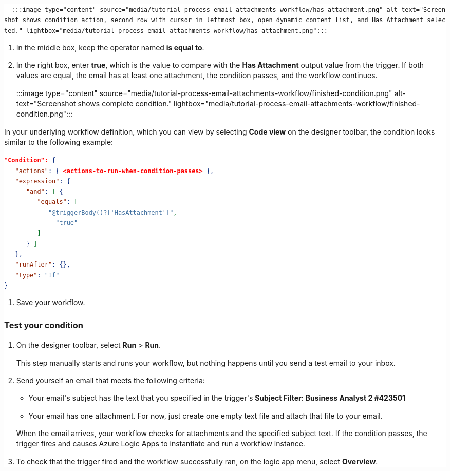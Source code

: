       :::image type="content" source="media/tutorial-process-email-attachments-workflow/has-attachment.png" alt-text="Screenshot shows condition action, second row with cursor in leftmost box, open dynamic content list, and Has Attachment selected." lightbox="media/tutorial-process-email-attachments-workflow/has-attachment.png":::

   1. In the middle box, keep the operator named **is equal to**.

   1. In the right box, enter **true**, which is the value to compare with the **Has Attachment** output value from the trigger. If both values are equal, the email has at least one attachment, the condition passes, and the workflow continues.

      :::image type="content" source="media/tutorial-process-email-attachments-workflow/finished-condition.png" alt-text="Screenshot shows complete condition." lightbox="media/tutorial-process-email-attachments-workflow/finished-condition.png":::

   In your underlying workflow definition, which you can view by selecting **Code view** on the designer toolbar, the condition looks similar to the following example:

   ```json
   "Condition": {
      "actions": { <actions-to-run-when-condition-passes> },
      "expression": {
         "and": [ {
            "equals": [
               "@triggerBody()?['HasAttachment']",
                 "true"
            ]
         } ]
      },
      "runAfter": {},
      "type": "If"
   }
   ```

1. Save your workflow.

### Test your condition

1. On the designer toolbar, select **Run** > **Run**.

   This step manually starts and runs your workflow, but nothing happens until you send a test email to your inbox.

1. Send yourself an email that meets the following criteria:

   * Your email's subject has the text that you specified in the trigger's **Subject Filter**: **Business Analyst 2 #423501**

   * Your email has one attachment. For now, just create one empty text file and attach that file to your email.

   When the email arrives, your workflow checks for attachments and the specified subject text. If the condition passes, the trigger fires and causes Azure Logic Apps to instantiate and run a workflow instance.

1. To check that the trigger fired and the workflow successfully ran, on the logic app menu, select **Overview**.
